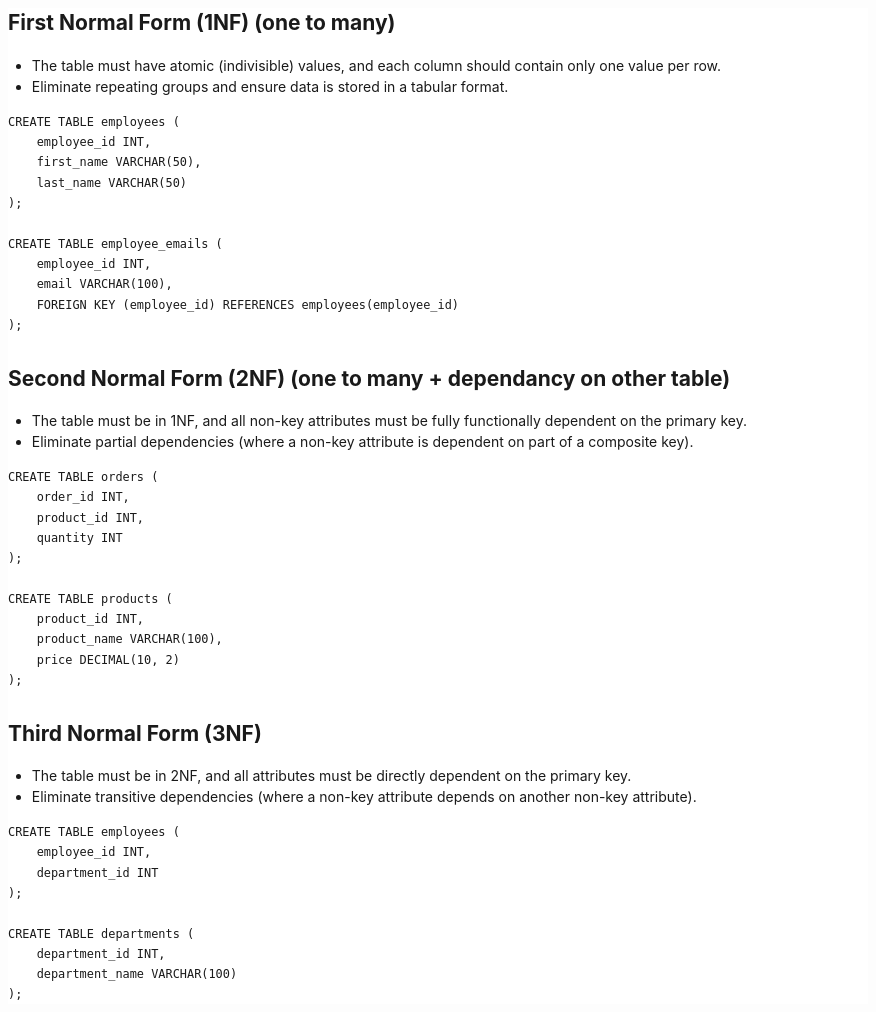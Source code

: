 ## First Normal Form (1NF) (one to many) 
- The table must have atomic (indivisible) values, and each column should contain only one value per row.
- Eliminate repeating groups and ensure data is stored in a tabular format.
```
CREATE TABLE employees (
    employee_id INT,
    first_name VARCHAR(50),
    last_name VARCHAR(50)
);

CREATE TABLE employee_emails (
    employee_id INT,
    email VARCHAR(100),
    FOREIGN KEY (employee_id) REFERENCES employees(employee_id)
);
```
## Second Normal Form (2NF) (one to many + dependancy on other table) 
- The table must be in 1NF, and all non-key attributes must be fully functionally dependent on the primary key.
- Eliminate partial dependencies (where a non-key attribute is dependent on part of a composite key).
```
CREATE TABLE orders (
    order_id INT,
    product_id INT,
    quantity INT
);

CREATE TABLE products (
    product_id INT,
    product_name VARCHAR(100),
    price DECIMAL(10, 2)
);
```
## Third Normal Form (3NF)
- The table must be in 2NF, and all attributes must be directly dependent on the primary key.
- Eliminate transitive dependencies (where a non-key attribute depends on another non-key attribute).
```
CREATE TABLE employees (
    employee_id INT,
    department_id INT
);

CREATE TABLE departments (
    department_id INT,
    department_name VARCHAR(100)
);
```
